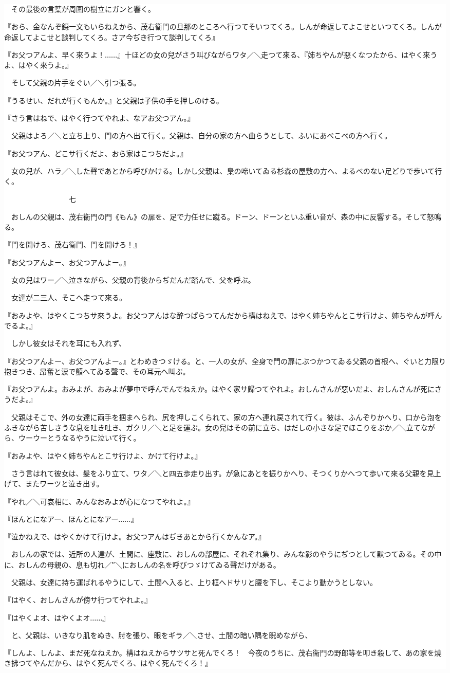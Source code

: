 　その最後の言葉が周圍の樹立にガンと響く。

『おら、金なんぞ鐚一文もいらねえから、茂右衞門の旦那のところへ行つてそいつてくろ。しんが命返してよこせといつてくろ。しんが命返してよこせと談判してくろ。さア今ぢき行つて談判してくろ』

『お父つアんよ、早く來うよ！……』十ほどの女の兒がさう叫びながらワタ／＼走つて來る、『姉ちやんが惡くなつたから、はやく來うよ、はやく來うよ。』

　そして父親の片手をぐい／＼引つ張る。

『うるせい、だれが行くもんか。』と父親は子供の手を押しのける。

『さう言はねで、はやく行つてやれよ、なアお父つアん。』

　父親はよろ／＼と立ち上り、門の方へ出て行く。父親は、自分の家の方へ曲らうとして、ふいにあべこべの方へ行く。

『お父つアん、どこサ行くだよ、おら家はこつちだよ。』

　女の兒が、ハラ／＼した聲であとから呼びかける。しかし父親は、梟の啼いてゐる杉森の屋敷の方へ、よるべのない足どりで歩いて行く。



　　　　　　　　　七



　おしんの父親は、茂右衞門の門《もん》の扉を、足で力任せに蹴る。ドーン、ドーンといふ重い音が、森の中に反響する。そして怒鳴る。

『門を開けろ、茂右衞門、門を開けろ！』

『お父つアんよー、お父つアんよー。』

　女の兒はワー／＼泣きながら、父親の背後からぢだんだ踏んで、父を呼ぶ。

　女達が二三人、そこへ走つて來る。

『おみよや、はやくこつちサ來うよ。お父つアんはな醉つぱらつてんだから構はねえで、はやく姉ちやんとこサ行けよ、姉ちやんが呼んでるよ。』

　しかし彼女はそれを耳にも入れず、

『お父つアんよー、お父つアんよー。』とわめきつゞける。と、一人の女が、全身で門の扉にぶつかつてゐる父親の首根へ、ぐいと力限り抱きつき、昂奮と涙で顫へてゐる聲で、その耳元へ叫ぶ。

『お父つアんよ。おみよが、おみよが夢中で呼んでんでねえか。はやく家サ歸つてやれよ。おしんさんが惡いだよ、おしんさんが死にさうだよ。』

　父親はそこで、外の女達に兩手を掴まへられ、尻を押しこくられて、家の方へ連れ戻されて行く。彼は、ふんぞりかへり、口から泡をふきながら苦しさうな息を吐き吐き、ガクリ／＼と足を運ぶ。女の兒はその前に立ち、はだしの小さな足でほこりをぷか／＼立てながら、ウーウーとうなるやうに泣いて行く。

『おみよや、はやく姉ちやんとこサ行けよ、かけて行けよ。』

　さう言はれて彼女は、髮をふり立て、ワタ／＼と四五歩走り出す。が急にあとを振りかへり、そつくりかへつて歩いて來る父親を見上げて、またワーツと泣き出す。

『やれ／＼可哀相に、みんなおみよが心になつてやれよ。』

『ほんとになアー、ほんとになアー……』

『泣かねえで、はやくかけて行けよ。お父つアんはぢきあとから行くかんなア。』

　おしんの家では、近所の人達が、土間に、座敷に、おしんの部屋に、それぞれ集り、みんな影のやうにぢつとして默つてゐる。その中に、おしんの母親の、息も切れ／″＼におしんの名を呼びつゞけてゐる聲だけがある。

　父親は、女達に持ち運ばれるやうにして、土間へ入ると、上り框へドサリと腰を下し、そこより動かうとしない。

『はやく、おしんさんが傍サ行つてやれよ。』

『はやくよオ、はやくよオ……』

　と、父親は、いきなり肌をぬき、肘を張り、眼をギラ／＼させ、土間の暗い隅を睨めながら、

『しんよ、しんよ、まだ死なねえか。構はねえからサツサと死んでくろ！　今夜のうちに、茂右衞門の野郎等を叩き殺して、あの家を燒き拂つてやんだから、はやく死んでくろ、はやく死んでくろ！』
